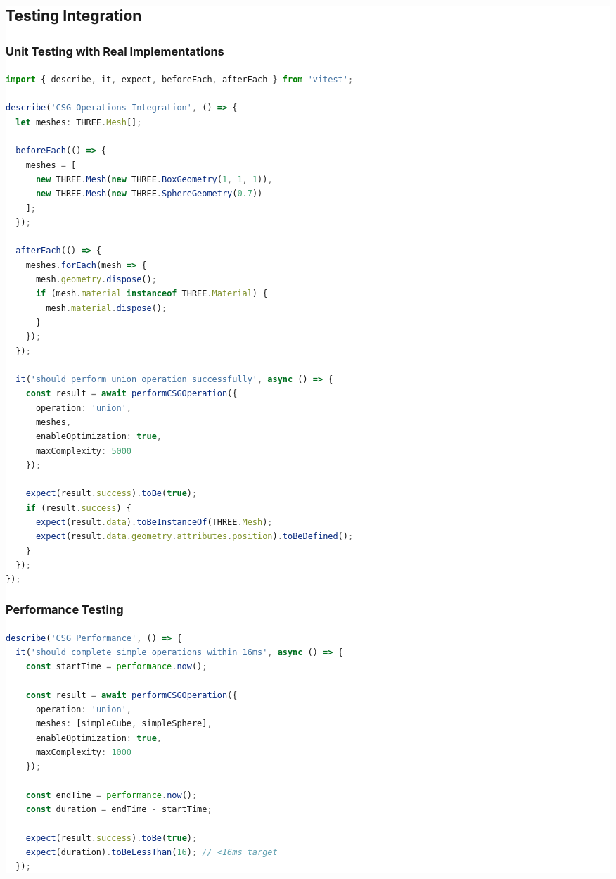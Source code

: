 ## Testing Integration

### Unit Testing with Real Implementations

```typescript
import { describe, it, expect, beforeEach, afterEach } from 'vitest';

describe('CSG Operations Integration', () => {
  let meshes: THREE.Mesh[];
  
  beforeEach(() => {
    meshes = [
      new THREE.Mesh(new THREE.BoxGeometry(1, 1, 1)),
      new THREE.Mesh(new THREE.SphereGeometry(0.7))
    ];
  });
  
  afterEach(() => {
    meshes.forEach(mesh => {
      mesh.geometry.dispose();
      if (mesh.material instanceof THREE.Material) {
        mesh.material.dispose();
      }
    });
  });
  
  it('should perform union operation successfully', async () => {
    const result = await performCSGOperation({
      operation: 'union',
      meshes,
      enableOptimization: true,
      maxComplexity: 5000
    });
    
    expect(result.success).toBe(true);
    if (result.success) {
      expect(result.data).toBeInstanceOf(THREE.Mesh);
      expect(result.data.geometry.attributes.position).toBeDefined();
    }
  });
});
```

### Performance Testing

```typescript
describe('CSG Performance', () => {
  it('should complete simple operations within 16ms', async () => {
    const startTime = performance.now();
    
    const result = await performCSGOperation({
      operation: 'union',
      meshes: [simpleCube, simpleSphere],
      enableOptimization: true,
      maxComplexity: 1000
    });
    
    const endTime = performance.now();
    const duration = endTime - startTime;
    
    expect(result.success).toBe(true);
    expect(duration).toBeLessThan(16); // <16ms target
  });
```
